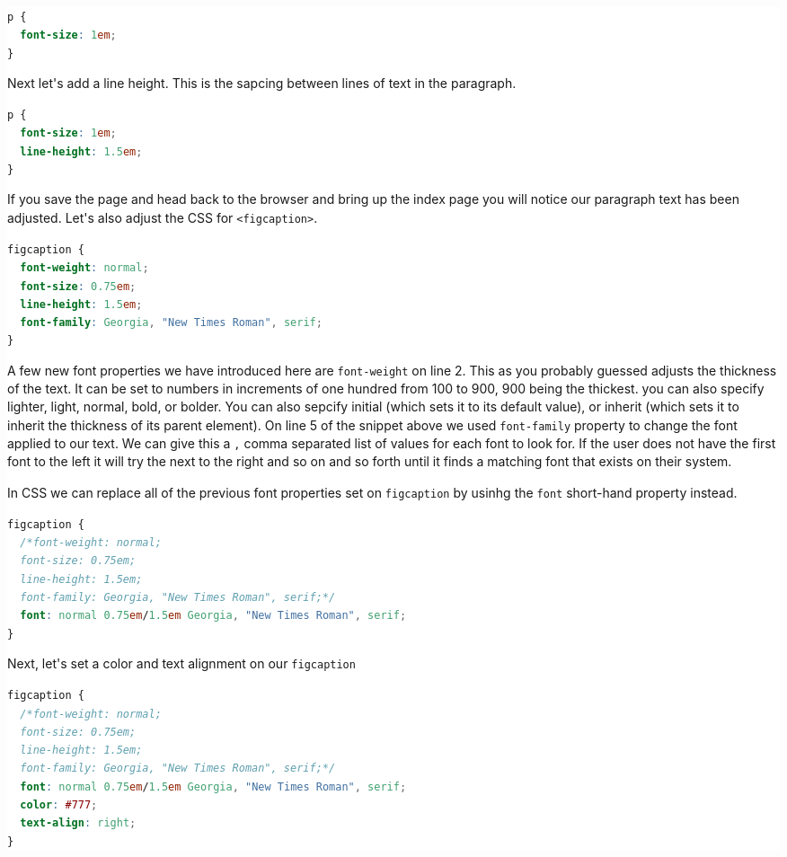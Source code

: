 ```css
p {
  font-size: 1em;
}
```

Next let's add a line height. This is the sapcing between lines of text in the paragraph.

```css
p {
  font-size: 1em;
  line-height: 1.5em;
}
```

If you save the page and head back to the browser and bring up the index page you will notice our paragraph text has been adjusted. Let's also adjust the CSS for `<figcaption>`.

```css
figcaption {
  font-weight: normal;
  font-size: 0.75em;
  line-height: 1.5em;
  font-family: Georgia, "New Times Roman", serif;
}
```

A few new font properties we have introduced here are `font-weight` on line 2. This as you probably guessed adjusts the thickness of the text. It can be set to numbers in increments of one hundred from 100 to 900, 900 being the thickest. you can also specify lighter, light, normal, bold, or bolder. You can also sepcify initial (which sets it to its default value), or inherit (which sets it to inherit the thickness of its parent element). On line 5 of the snippet above we used `font-family` property to change the font applied to our text. We can give this a `,` comma separated list of values for each font to look for. If the user does not have the first font to the left it will try the next to the right and so on and so forth until it finds a matching font that exists on their system.

In CSS we can replace all of the previous font properties set on `figcaption` by usinhg the `font` short-hand property instead.

```css
figcaption {
  /*font-weight: normal;
  font-size: 0.75em;
  line-height: 1.5em;
  font-family: Georgia, "New Times Roman", serif;*/
  font: normal 0.75em/1.5em Georgia, "New Times Roman", serif;
}
```

Next, let's set a color and text alignment on our `figcaption`

```css
figcaption {
  /*font-weight: normal;
  font-size: 0.75em;
  line-height: 1.5em;
  font-family: Georgia, "New Times Roman", serif;*/
  font: normal 0.75em/1.5em Georgia, "New Times Roman", serif;
  color: #777;
  text-align: right;
}
```
